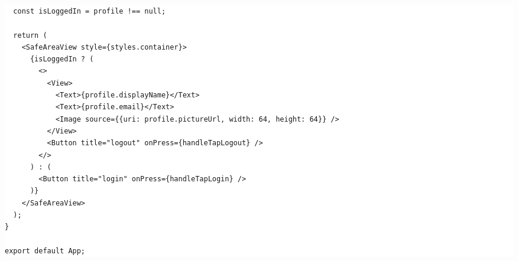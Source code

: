 ```typescript:App.tsx
  const isLoggedIn = profile !== null;

  return (
    <SafeAreaView style={styles.container}>
      {isLoggedIn ? (
        <>
          <View>
            <Text>{profile.displayName}</Text>
            <Text>{profile.email}</Text>
            <Image source={{uri: profile.pictureUrl, width: 64, height: 64}} />
          </View>
          <Button title="logout" onPress={handleTapLogout} />
        </>
      ) : (
        <Button title="login" onPress={handleTapLogin} />
      )}
    </SafeAreaView>
  );
}

export default App;
```
